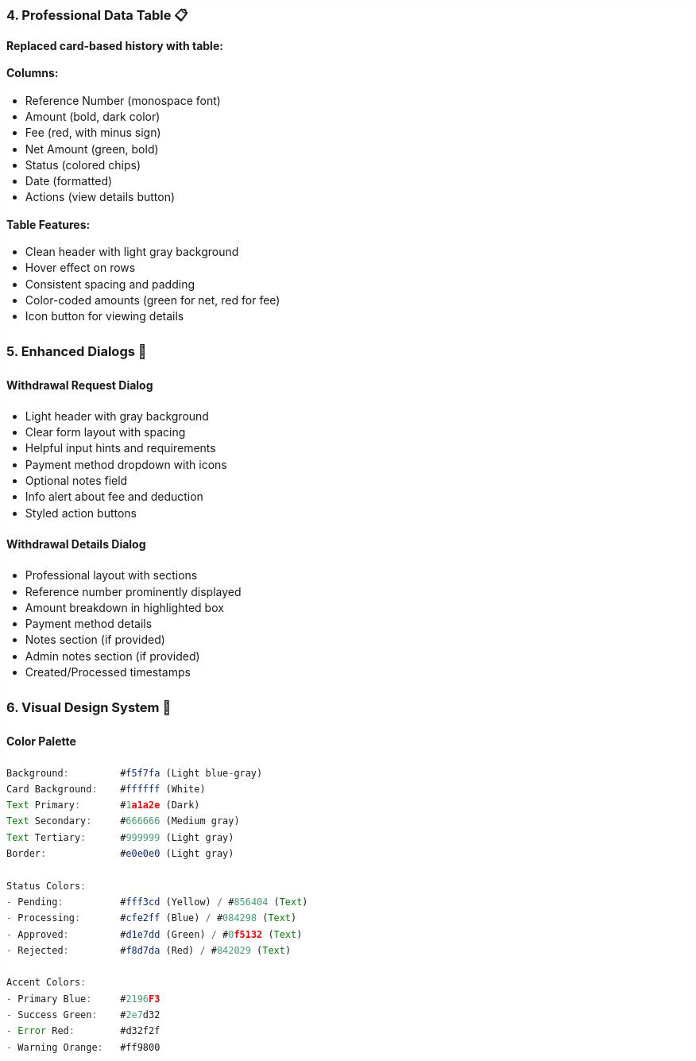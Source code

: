 ### **4. Professional Data Table** 📋

**Replaced card-based history with table:**

**Columns:**
- Reference Number (monospace font)
- Amount (bold, dark color)
- Fee (red, with minus sign)
- Net Amount (green, bold)
- Status (colored chips)
- Date (formatted)
- Actions (view details button)

**Table Features:**
- Clean header with light gray background
- Hover effect on rows
- Consistent spacing and padding
- Color-coded amounts (green for net, red for fee)
- Icon button for viewing details

### **5. Enhanced Dialogs** 💬

#### **Withdrawal Request Dialog**
- Light header with gray background
- Clear form layout with spacing
- Helpful input hints and requirements
- Payment method dropdown with icons
- Optional notes field
- Info alert about fee and deduction
- Styled action buttons

#### **Withdrawal Details Dialog**
- Professional layout with sections
- Reference number prominently displayed
- Amount breakdown in highlighted box
- Payment method details
- Notes section (if provided)
- Admin notes section (if provided)
- Created/Processed timestamps

### **6. Visual Design System** 🎨

#### **Color Palette**
```javascript
Background:         #f5f7fa (Light blue-gray)
Card Background:    #ffffff (White)
Text Primary:       #1a1a2e (Dark)
Text Secondary:     #666666 (Medium gray)
Text Tertiary:      #999999 (Light gray)
Border:             #e0e0e0 (Light gray)

Status Colors:
- Pending:          #fff3cd (Yellow) / #856404 (Text)
- Processing:       #cfe2ff (Blue) / #084298 (Text)
- Approved:         #d1e7dd (Green) / #0f5132 (Text)
- Rejected:         #f8d7da (Red) / #842029 (Text)

Accent Colors:
- Primary Blue:     #2196F3
- Success Green:    #2e7d32
- Error Red:        #d32f2f
- Warning Orange:   #ff9800
```

